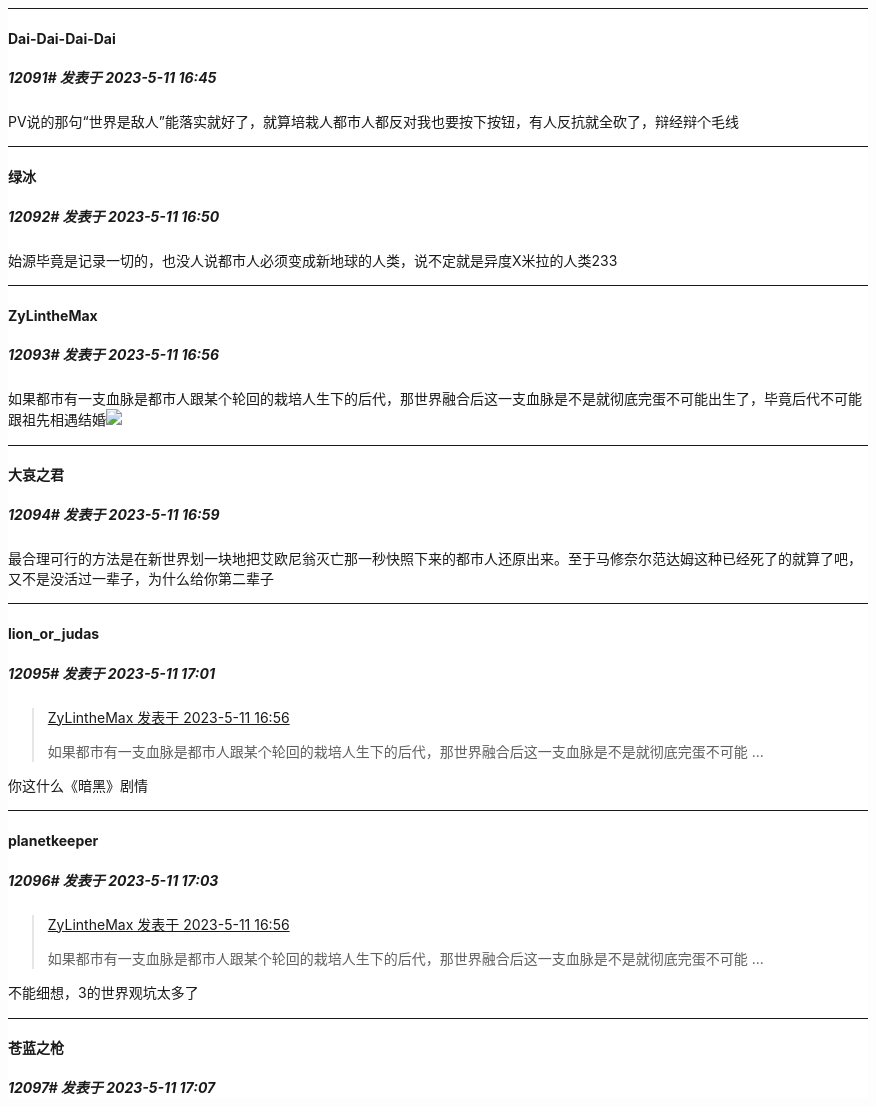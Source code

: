 *****

####  Dai-Dai-Dai-Dai  
##### 12091#       发表于 2023-5-11 16:45

PV说的那句“世界是敌人”能落实就好了，就算培栽人都市人都反对我也要按下按钮，有人反抗就全砍了，辩经辩个毛线

*****

####  绿冰  
##### 12092#       发表于 2023-5-11 16:50

始源毕竟是记录一切的，也没人说都市人必须变成新地球的人类，说不定就是异度X米拉的人类233


*****

####  ZyLintheMax  
##### 12093#       发表于 2023-5-11 16:56

如果都市有一支血脉是都市人跟某个轮回的栽培人生下的后代，那世界融合后这一支血脉是不是就彻底完蛋不可能出生了，毕竟后代不可能跟祖先相遇结婚<img src="https://static.saraba1st.com/image/smiley/face2017/112.png" referrerpolicy="no-referrer">

*****

####  大哀之君  
##### 12094#       发表于 2023-5-11 16:59

最合理可行的方法是在新世界划一块地把艾欧尼翁灭亡那一秒快照下来的都市人还原出来。至于马修奈尔范达姆这种已经死了的就算了吧，又不是没活过一辈子，为什么给你第二辈子

*****

####  lion_or_judas  
##### 12095#       发表于 2023-5-11 17:01

<blockquote><a href="httphttps://bbs.saraba1st.com/2b/forum.php?mod=redirect&amp;goto=findpost&amp;pid=60811655&amp;ptid=2084818" target="_blank">ZyLintheMax 发表于 2023-5-11 16:56</a>

如果都市有一支血脉是都市人跟某个轮回的栽培人生下的后代，那世界融合后这一支血脉是不是就彻底完蛋不可能 ...</blockquote>
你这什么《暗黑》剧情


*****

####  planetkeeper  
##### 12096#       发表于 2023-5-11 17:03

<blockquote><a href="httphttps://bbs.saraba1st.com/2b/forum.php?mod=redirect&amp;goto=findpost&amp;pid=60811655&amp;ptid=2084818" target="_blank">ZyLintheMax 发表于 2023-5-11 16:56</a>

如果都市有一支血脉是都市人跟某个轮回的栽培人生下的后代，那世界融合后这一支血脉是不是就彻底完蛋不可能 ...</blockquote>
不能细想，3的世界观坑太多了

*****

####  苍蓝之枪  
##### 12097#       发表于 2023-5-11 17:07

